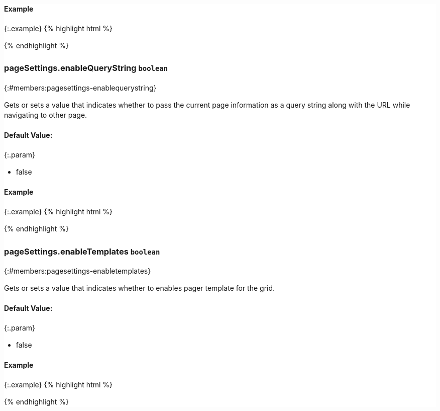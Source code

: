 #### Example
{:.example}
{% highlight html %}
<div id="Grid"></div> 
<script>
$("#Grid").ejGrid({
    dataSource:  window.gridData,
    allowPaging: true,   
    pageSettings: { currentPage: 1 }
});
</script>
{% endhighlight %}

### pageSettings.enableQueryString `boolean`
{:#members:pagesettings-enablequerystring}

Gets or sets a value that indicates whether to pass the current page information as a query string along with the URL while navigating to other page.

#### Default Value:
{:.param}
* false

#### Example
{:.example}
{% highlight html %}
<div id="Grid"></div> 
<script>
$("#Grid").ejGrid({
    dataSource:  window.gridData,
    allowPaging: true,   
    pageSettings: {enableQueryString: true }
});
</script>
{% endhighlight %}

### pageSettings.enableTemplates `boolean`
{:#members:pagesettings-enabletemplates}

Gets or sets a value that indicates whether to enables pager template for the grid.

#### Default Value:
{:.param}
* false

#### Example
{:.example}
{% highlight html %}
<div id="Grid"></div> 
<script id="pagerTemplate" type="text/x-jsrender">
 <input type="text" id="txtPageNumber"  value="" style="width: 45px; border: none; cursor: text" />
<input type="button" value="Go" style="border: none; cursor: pointer" id="btnGo" onclick="gotoPage(this)" />
</script>
<script>
$("#Grid").ejGrid({
 dataSource:window.gridData,
 pageSettings:{enableTemplates:true,template:"#pagerTemplate"}
});
</script>
{% endhighlight %}
